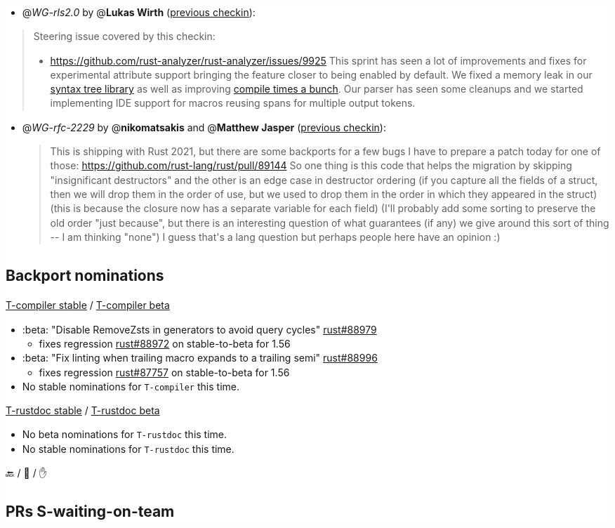 - @_WG-rls2.0_ by @**Lukas Wirth** ([previous checkin](https://hackmd.io/f45z2GqQTNW9QH0wO4lTEg?view)):

> Steering issue covered by this checkin:
>
> - https://github.com/rust-analyzer/rust-analyzer/issues/9925
>   This sprint has seen a lot of improvements and fixes for experimental attribute support bringing the feature closer to being enabled by default.
>   We fixed a memory leak in our [syntax tree library](https://github.com/rust-analyzer/rowan/pull/112) as well as improving [compile times a bunch](https://github.com/rust-analyzer/rust-analyzer/pull/10069).
>   Our parser has seen some cleanups and we started implementing IDE support for macros reusing spans for multiple output tokens.

- @_WG-rfc-2229_ by @**nikomatsakis** and @**Matthew Jasper** ([previous checkin](https://hackmd.io/f45z2GqQTNW9QH0wO4lTEg?view)):
  > This is shipping with Rust 2021, but there are some backports for a few bugs
  > I have to prepare a patch today for one of those:
  > https://github.com/rust-lang/rust/pull/89144
  > So one thing is this code that helps the migration by skipping "insignificant destructors"
  > and the other is an edge case in destructor ordering
  > (if you capture all the fields of a struct, then we will drop them in the order of use, but we used to drop them in the order in which they appeared in the struct)
  > (this is because the closure now has a separate variable for each field)
  > (I'll probably add some sorting to preserve the old order "just because", but there is an interesting question of what guarantees (if any) we give around this sort of thing -- I am thinking "none")
  > I guess that's a lang question but perhaps people here have an opinion :)

## Backport nominations

[T-compiler stable](https://github.com/rust-lang/rust/issues?q=is%3Aall+label%3Abeta-nominated+-label%3Abeta-accepted+label%3AT-compiler) / [T-compiler beta](https://github.com/rust-lang/rust/issues?q=is%3Aall+label%3Astable-nominated+-label%3Astable-accepted+label%3AT-compiler)

- :beta: "Disable RemoveZsts in generators to avoid query cycles" [rust#88979](https://github.com/rust-lang/rust/pull/88979)
  - fixes regression [rust#88972](https://github.com/rust-lang/rust/issues/88972) on stable-to-beta for 1.56
- :beta: "Fix linting when trailing macro expands to a trailing semi" [rust#88996](https://github.com/rust-lang/rust/pull/88996)
  - fixes regression [rust#87757](https://github.com/rust-lang/rust/issues/87757) on stable-to-beta for 1.56
- No stable nominations for `T-compiler` this time.

[T-rustdoc stable](https://github.com/rust-lang/rust/issues?q=is%3Aall+label%3Abeta-nominated+-label%3Abeta-accepted+label%3AT-rustdoc) / [T-rustdoc beta](https://github.com/rust-lang/rust/issues?q=is%3Aall+label%3Astable-nominated+-label%3Astable-accepted+label%3AT-rustdoc)

- No beta nominations for `T-rustdoc` this time.
- No stable nominations for `T-rustdoc` this time.

:back: / :shrug: / :hand:

## PRs S-waiting-on-team
